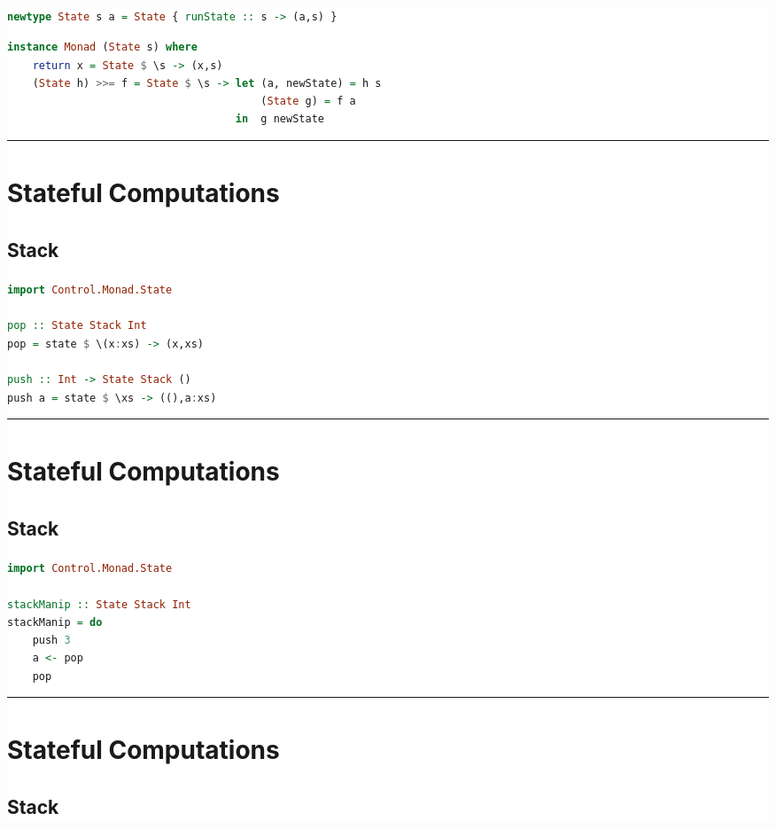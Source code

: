 ```hs
newtype State s a = State { runState :: s -> (a,s) }  
```
```hs
instance Monad (State s) where  
    return x = State $ \s -> (x,s)  
    (State h) >>= f = State $ \s -> let (a, newState) = h s  
                                        (State g) = f a  
                                    in  g newState
```


---

 
# Stateful Computations
## Stack

```hs
import Control.Monad.State  

pop :: State Stack Int  
pop = state $ \(x:xs) -> (x,xs)  

push :: Int -> State Stack ()  
push a = state $ \xs -> ((),a:xs)  
```





---

 
# Stateful Computations
## Stack

```hs
import Control.Monad.State  

stackManip :: State Stack Int  
stackManip = do  
    push 3  
    a <- pop  
    pop    
```


---

  
# Stateful Computations
## Stack
